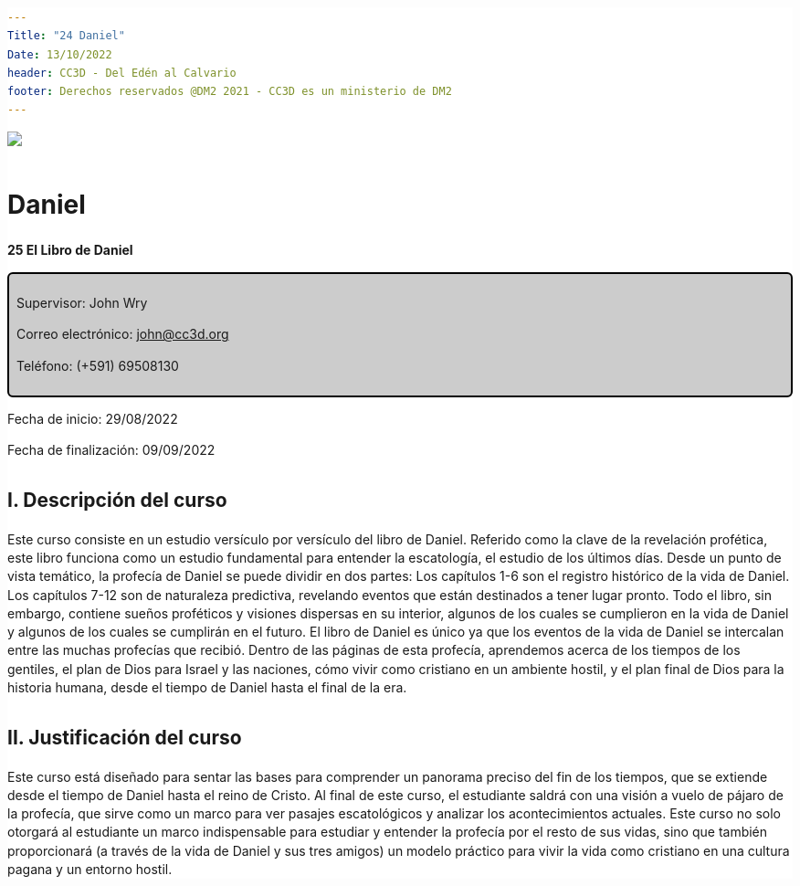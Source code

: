 ```yaml
---
Title: "24 Daniel"
Date: 13/10/2022
header: CC3D - Del Edén al Calvario
footer: Derechos reservados @DM2 2021 - CC3D es un ministerio de DM2
---
```


<a href="https://cloud.cc3d.org/index.php/apps/cms_pico/pico/cc3d-2022/plan"><img src="https://cloud.cc3d.org/index.php/apps/cms_pico/pico/cc3d-2022/assets/images/cc3d-logo-white.webp" class="logoTop"></img></a>



# Daniel

**25 El Libro de Daniel**

<div class="sil-info" style="border:solid windowtext 1.5pt;
padding:6.0pt 6.0pt 6.0pt 6.0pt;
background:#CCCCCC;
border-radius: 6px;">
<p>Supervisor: John Wry</p>
<p>Correo electrónico: <a href="maito:john@cc3d.org">john@cc3d.org</a></p>
<p>Teléfono: (+591) 69508130</p>
</div>



Fecha de inicio: 29/08/2022

Fecha de finalización: 09/09/2022

## I. Descripción del curso

Este curso consiste en un estudio versículo por versículo del libro de Daniel. Referido como la clave de la revelación profética,  este libro funciona como un estudio fundamental para entender la escatología, el estudio de los últimos días. Desde un punto de vista temático, la profecía de Daniel se puede dividir en dos partes: Los capítulos 1-6 son el registro histórico de la vida de Daniel. Los capítulos 7-12 son de naturaleza predictiva, revelando eventos que están destinados a tener lugar pronto. Todo el libro, sin embargo, contiene sueños proféticos y visiones dispersas en su interior, algunos de los cuales se cumplieron en la vida de Daniel y algunos de los cuales se cumplirán en el futuro. El libro de Daniel es único ya que los eventos de la vida de Daniel se intercalan entre las muchas profecías que recibió. Dentro de las páginas de esta profecía, aprendemos acerca de los tiempos de los gentiles, el plan de Dios para Israel y las naciones, cómo vivir como cristiano en un ambiente hostil, y el plan final de Dios para la historia humana, desde el tiempo de Daniel hasta el final de la era.


## II.  Justificación del curso

Este curso está diseñado para sentar las bases para comprender un panorama preciso del fin de los tiempos, que se extiende desde el tiempo de Daniel hasta el reino de Cristo. Al final de este curso, el estudiante saldrá con una visión a vuelo de pájaro de la profecía, que sirve como un marco para ver pasajes escatológicos y analizar los acontecimientos actuales. Este curso no solo otorgará al estudiante un marco indispensable para estudiar y entender la profecía por el resto de sus vidas, sino que también proporcionará (a través de la vida de Daniel y sus tres amigos) un modelo práctico para vivir la vida como cristiano en una cultura pagana y un entorno hostil.
